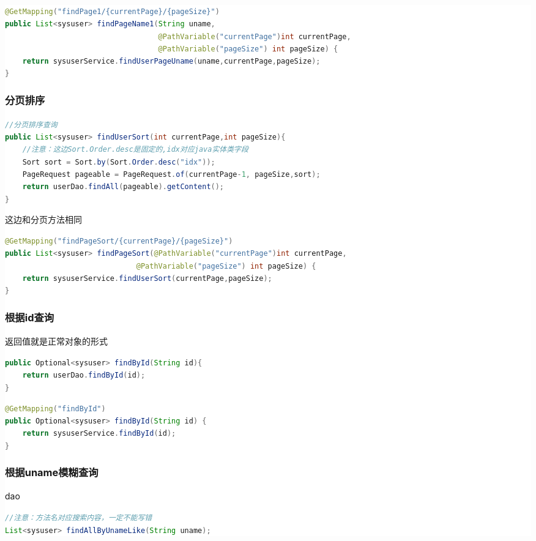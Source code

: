 ```java
@GetMapping("findPage1/{currentPage}/{pageSize}")
public List<sysuser> findPageName1(String uname,
                                   @PathVariable("currentPage")int currentPage,
                                   @PathVariable("pageSize") int pageSize) {
    return sysuserService.findUserPageUname(uname,currentPage,pageSize);
}
```



### 分页排序

```java
//分页排序查询
public List<sysuser> findUserSort(int currentPage,int pageSize){
    //注意：这边Sort.Order.desc是固定的,idx对应java实体类字段
    Sort sort = Sort.by(Sort.Order.desc("idx"));
    PageRequest pageable = PageRequest.of(currentPage-1, pageSize,sort);
    return userDao.findAll(pageable).getContent();
}
```

这边和分页方法相同

```java
@GetMapping("findPageSort/{currentPage}/{pageSize}")
public List<sysuser> findPageSort(@PathVariable("currentPage")int currentPage,
                              @PathVariable("pageSize") int pageSize) {
    return sysuserService.findUserSort(currentPage,pageSize);
}
```



### 根据id查询

返回值就是正常对象的形式

```java
public Optional<sysuser> findById(String id){
    return userDao.findById(id);
}
```

```java
@GetMapping("findById")
public Optional<sysuser> findById(String id) {
    return sysuserService.findById(id);
}
```



### 根据uname模糊查询

dao

```java
//注意：方法名对应搜索内容，一定不能写错
List<sysuser> findAllByUnameLike(String uname);
```
